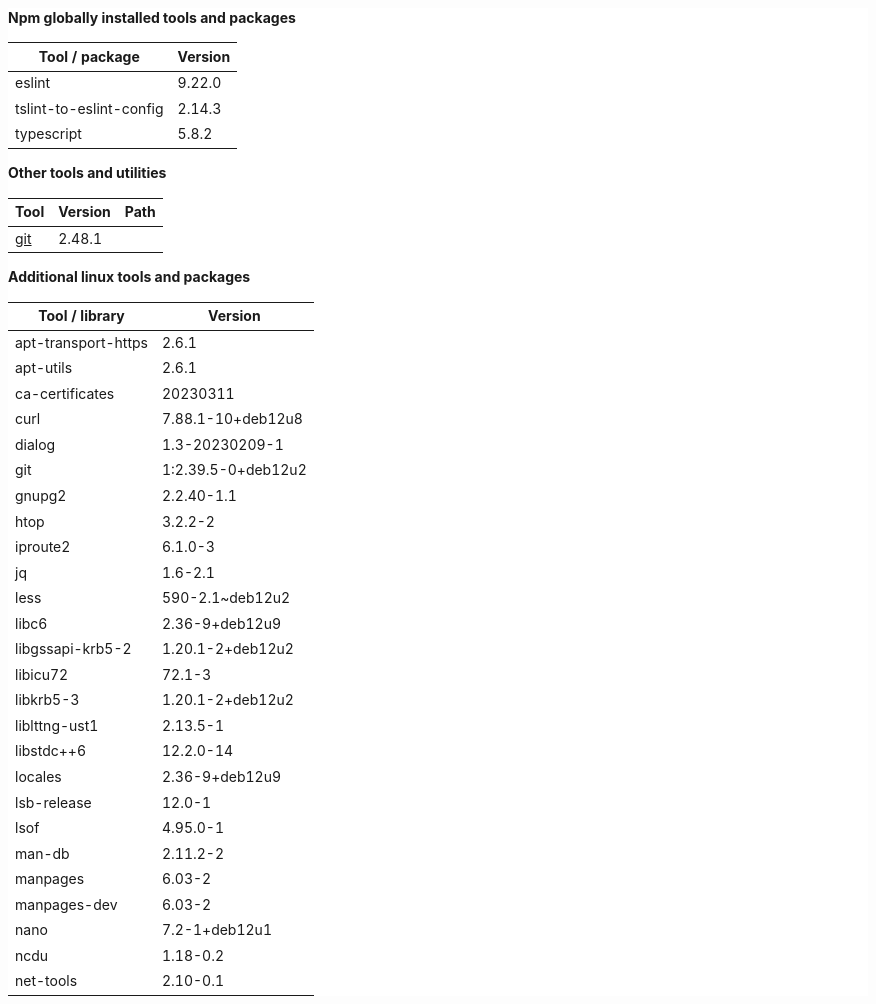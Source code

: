 **Npm globally installed tools and packages**

| Tool / package          | Version |
|-------------------------|---------|
| eslint                  | 9.22.0  |
| tslint-to-eslint-config | 2.14.3  |
| typescript              | 5.8.2   |

**Other tools and utilities**

| Tool                              | Version | Path |
|-----------------------------------|---------|------|
| [git](https://github.com/git/git) | 2.48.1  |

**Additional linux tools and packages**

| Tool / library      | Version            |
|---------------------|--------------------|
| apt-transport-https | 2.6.1              |
| apt-utils           | 2.6.1              |
| ca-certificates     | 20230311           |
| curl                | 7.88.1-10+deb12u8  |
| dialog              | 1.3-20230209-1     |
| git                 | 1:2.39.5-0+deb12u2 |
| gnupg2              | 2.2.40-1.1         |
| htop                | 3.2.2-2            |
| iproute2            | 6.1.0-3            |
| jq                  | 1.6-2.1            |
| less                | 590-2.1~deb12u2    |
| libc6               | 2.36-9+deb12u9     |
| libgssapi-krb5-2    | 1.20.1-2+deb12u2   |
| libicu72            | 72.1-3             |
| libkrb5-3           | 1.20.1-2+deb12u2   |
| liblttng-ust1       | 2.13.5-1           |
| libstdc++6          | 12.2.0-14          |
| locales             | 2.36-9+deb12u9     |
| lsb-release         | 12.0-1             |
| lsof                | 4.95.0-1           |
| man-db              | 2.11.2-2           |
| manpages            | 6.03-2             |
| manpages-dev        | 6.03-2             |
| nano                | 7.2-1+deb12u1      |
| ncdu                | 1.18-0.2           |
| net-tools           | 2.10-0.1           |